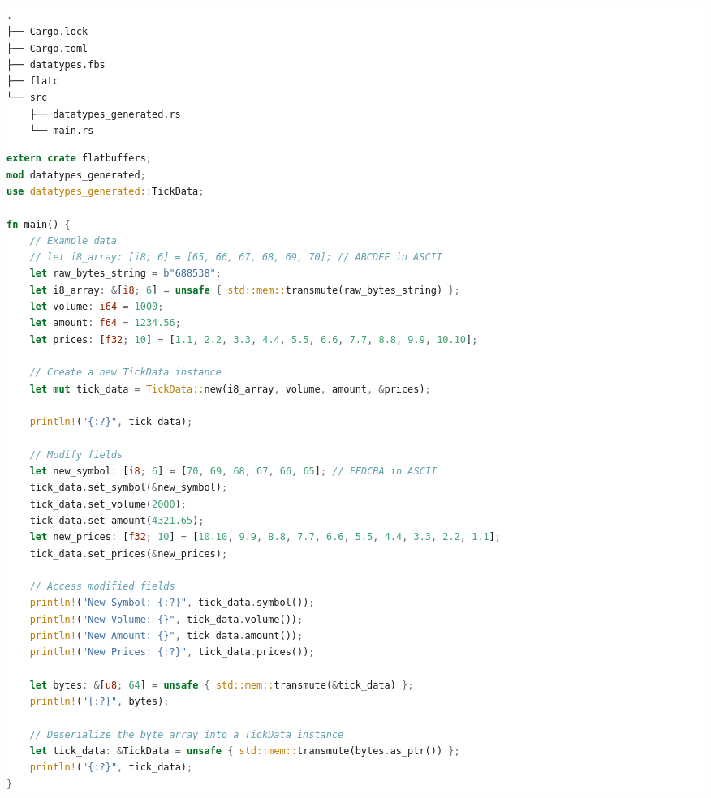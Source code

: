 ```bash
.
├── Cargo.lock
├── Cargo.toml
├── datatypes.fbs
├── flatc
└── src
    ├── datatypes_generated.rs
    └── main.rs
```

```rs
extern crate flatbuffers;
mod datatypes_generated;
use datatypes_generated::TickData;

fn main() {
    // Example data
    // let i8_array: [i8; 6] = [65, 66, 67, 68, 69, 70]; // ABCDEF in ASCII
    let raw_bytes_string = b"688538";
    let i8_array: &[i8; 6] = unsafe { std::mem::transmute(raw_bytes_string) };
    let volume: i64 = 1000;
    let amount: f64 = 1234.56;
    let prices: [f32; 10] = [1.1, 2.2, 3.3, 4.4, 5.5, 6.6, 7.7, 8.8, 9.9, 10.10];

    // Create a new TickData instance
    let mut tick_data = TickData::new(i8_array, volume, amount, &prices);

    println!("{:?}", tick_data);

    // Modify fields
    let new_symbol: [i8; 6] = [70, 69, 68, 67, 66, 65]; // FEDCBA in ASCII
    tick_data.set_symbol(&new_symbol);
    tick_data.set_volume(2000);
    tick_data.set_amount(4321.65);
    let new_prices: [f32; 10] = [10.10, 9.9, 8.8, 7.7, 6.6, 5.5, 4.4, 3.3, 2.2, 1.1];
    tick_data.set_prices(&new_prices);

    // Access modified fields
    println!("New Symbol: {:?}", tick_data.symbol());
    println!("New Volume: {}", tick_data.volume());
    println!("New Amount: {}", tick_data.amount());
    println!("New Prices: {:?}", tick_data.prices());

    let bytes: &[u8; 64] = unsafe { std::mem::transmute(&tick_data) };
    println!("{:?}", bytes);

    // Deserialize the byte array into a TickData instance
    let tick_data: &TickData = unsafe { std::mem::transmute(bytes.as_ptr()) };
    println!("{:?}", tick_data);
}
```
